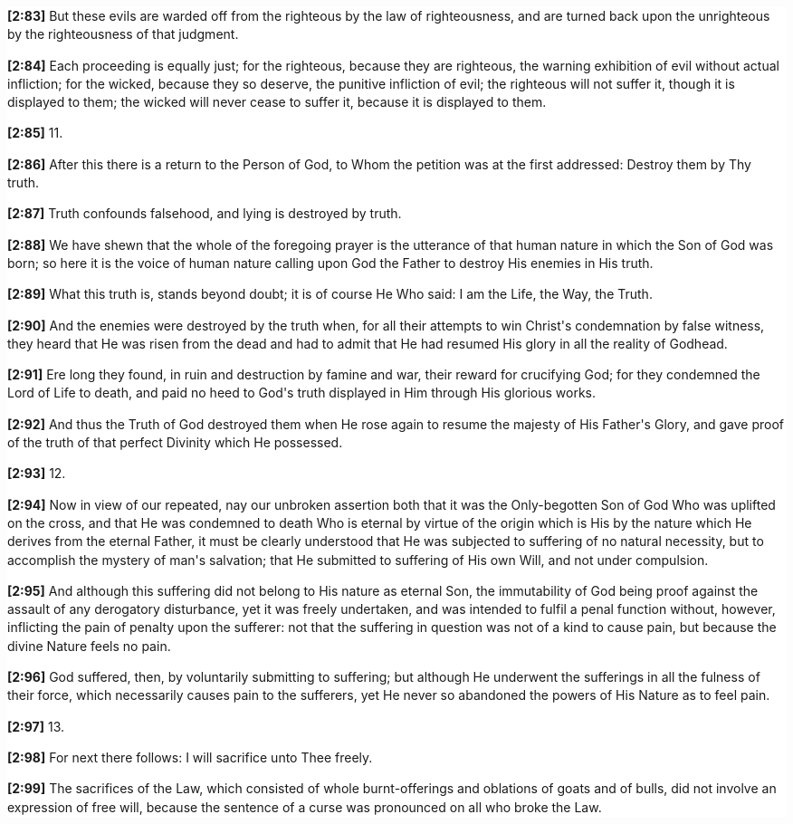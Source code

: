 **[2:83]** But these evils are warded off from the righteous by the law of righteousness, and are turned back upon the unrighteous by the righteousness of that judgment.

**[2:84]** Each proceeding is equally just; for the righteous, because they are righteous, the warning exhibition of evil without actual infliction; for the wicked, because they so deserve, the punitive infliction of evil; the righteous will not suffer it, though it is displayed to them; the wicked will never cease to suffer it, because it is displayed to them.

**[2:85]** 11.

**[2:86]** After this there is a return to the Person of God, to Whom the petition was at the first addressed: Destroy them by Thy truth.

**[2:87]** Truth confounds falsehood, and lying is destroyed by truth.

**[2:88]** We have shewn that the whole of the foregoing prayer is the utterance of that human nature in which the Son of God was born; so here it is the voice of human nature calling upon God the Father to destroy His enemies in His truth.

**[2:89]** What this truth is, stands beyond doubt; it is of course He Who said: I am the Life, the Way, the Truth.

**[2:90]** And the enemies were destroyed by the truth when, for all their attempts to win Christ's condemnation by false witness, they heard that He was risen from the dead and had to admit that He had resumed His glory in all the reality of Godhead.

**[2:91]** Ere long they found, in ruin and destruction by famine and war, their reward for crucifying God; for they condemned the Lord of Life to death, and paid no heed to God's truth displayed in Him through His glorious works.

**[2:92]** And thus the Truth of God destroyed them when He rose again to resume the majesty of His Father's Glory, and gave proof of the truth of that perfect Divinity which He possessed.

**[2:93]** 12.

**[2:94]** Now in view of our repeated, nay our unbroken assertion both that it was the Only-begotten Son of God Who was uplifted on the cross, and that He was condemned to death Who is eternal by virtue of the origin which is His by the nature which He derives from the eternal Father, it must be clearly understood that He was subjected to suffering of no natural necessity, but to accomplish the mystery of man's salvation; that He submitted to suffering of His own Will, and not under compulsion.

**[2:95]** And although this suffering did not belong to His nature as eternal Son, the immutability of God being proof against the assault of any derogatory disturbance, yet it was freely undertaken, and was intended to fulfil a penal function without, however, inflicting the pain of penalty upon the sufferer: not that the suffering in question was not of a kind to cause pain, but because the divine Nature feels no pain.

**[2:96]** God suffered, then, by voluntarily submitting to suffering; but although He underwent the sufferings in all the fulness of their force, which necessarily causes pain to the sufferers, yet He never so abandoned the powers of His Nature as to feel pain.

**[2:97]** 13.

**[2:98]** For next there follows: I will sacrifice unto Thee freely.

**[2:99]** The sacrifices of the Law, which consisted of whole burnt-offerings and oblations of goats and of bulls, did not involve an expression of free will, because the sentence of a curse was pronounced on all who broke the Law.
